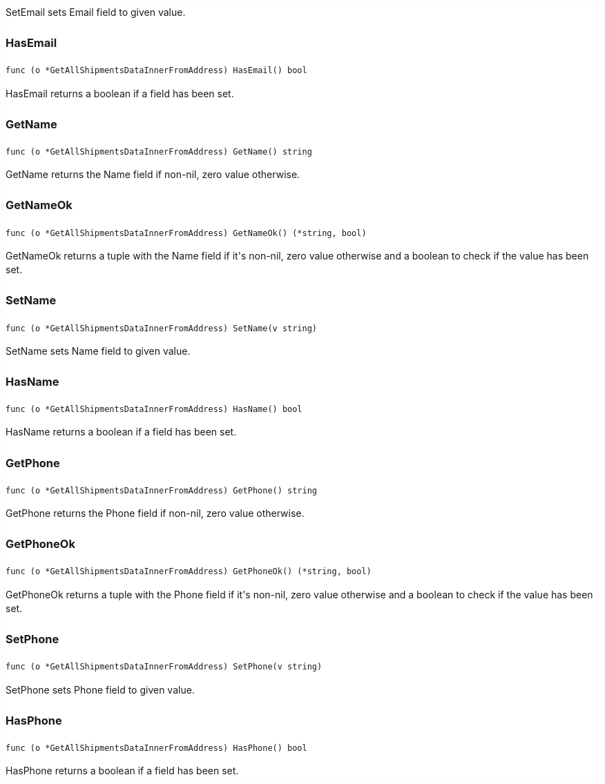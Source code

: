 SetEmail sets Email field to given value.

### HasEmail

`func (o *GetAllShipmentsDataInnerFromAddress) HasEmail() bool`

HasEmail returns a boolean if a field has been set.

### GetName

`func (o *GetAllShipmentsDataInnerFromAddress) GetName() string`

GetName returns the Name field if non-nil, zero value otherwise.

### GetNameOk

`func (o *GetAllShipmentsDataInnerFromAddress) GetNameOk() (*string, bool)`

GetNameOk returns a tuple with the Name field if it's non-nil, zero value otherwise
and a boolean to check if the value has been set.

### SetName

`func (o *GetAllShipmentsDataInnerFromAddress) SetName(v string)`

SetName sets Name field to given value.

### HasName

`func (o *GetAllShipmentsDataInnerFromAddress) HasName() bool`

HasName returns a boolean if a field has been set.

### GetPhone

`func (o *GetAllShipmentsDataInnerFromAddress) GetPhone() string`

GetPhone returns the Phone field if non-nil, zero value otherwise.

### GetPhoneOk

`func (o *GetAllShipmentsDataInnerFromAddress) GetPhoneOk() (*string, bool)`

GetPhoneOk returns a tuple with the Phone field if it's non-nil, zero value otherwise
and a boolean to check if the value has been set.

### SetPhone

`func (o *GetAllShipmentsDataInnerFromAddress) SetPhone(v string)`

SetPhone sets Phone field to given value.

### HasPhone

`func (o *GetAllShipmentsDataInnerFromAddress) HasPhone() bool`

HasPhone returns a boolean if a field has been set.
